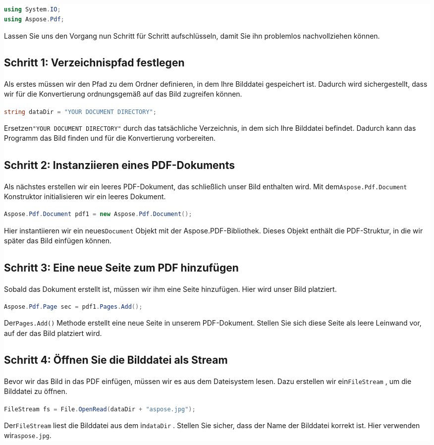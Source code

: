 ```csharp
using System.IO;
using Aspose.Pdf;
```

Lassen Sie uns den Vorgang nun Schritt für Schritt aufschlüsseln, damit Sie ihn problemlos nachvollziehen können.

## Schritt 1: Verzeichnispfad festlegen

Als erstes müssen wir den Pfad zu dem Ordner definieren, in dem Ihre Bilddatei gespeichert ist. Dadurch wird sichergestellt, dass wir für die Konvertierung ordnungsgemäß auf das Bild zugreifen können.

```csharp
string dataDir = "YOUR DOCUMENT DIRECTORY";
```

 Ersetzen`"YOUR DOCUMENT DIRECTORY"` durch das tatsächliche Verzeichnis, in dem sich Ihre Bilddatei befindet. Dadurch kann das Programm das Bild finden und für die Konvertierung vorbereiten.

## Schritt 2: Instanziieren eines PDF-Dokuments

 Als nächstes erstellen wir ein leeres PDF-Dokument, das schließlich unser Bild enthalten wird. Mit dem`Aspose.Pdf.Document` Konstruktor initialisieren wir ein leeres Dokument.

```csharp
Aspose.Pdf.Document pdf1 = new Aspose.Pdf.Document();
```

 Hier instantiieren wir ein neues`Document` Objekt mit der Aspose.PDF-Bibliothek. Dieses Objekt enthält die PDF-Struktur, in die wir später das Bild einfügen können.

## Schritt 3: Eine neue Seite zum PDF hinzufügen

Sobald das Dokument erstellt ist, müssen wir ihm eine Seite hinzufügen. Hier wird unser Bild platziert.

```csharp
Aspose.Pdf.Page sec = pdf1.Pages.Add();
```

 Der`Pages.Add()` Methode erstellt eine neue Seite in unserem PDF-Dokument. Stellen Sie sich diese Seite als leere Leinwand vor, auf der das Bild platziert wird.

## Schritt 4: Öffnen Sie die Bilddatei als Stream

 Bevor wir das Bild in das PDF einfügen, müssen wir es aus dem Dateisystem lesen. Dazu erstellen wir ein`FileStream` , um die Bilddatei zu öffnen.

```csharp
FileStream fs = File.OpenRead(dataDir + "aspose.jpg");
```

 Der`FileStream` liest die Bilddatei aus dem in`dataDir` . Stellen Sie sicher, dass der Name der Bilddatei korrekt ist. Hier verwenden wir`aspose.jpg`.
